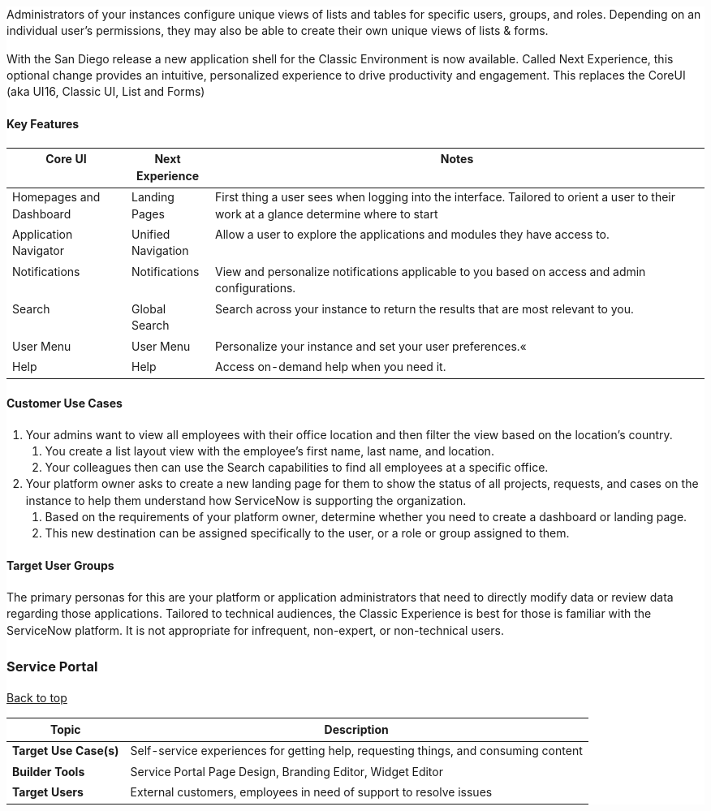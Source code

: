  

Administrators of your instances configure unique views of lists and tables for specific users, groups, and roles. Depending on an individual user’s permissions, they may also be able to create their own unique views of lists & forms.

With the San Diego release a new application shell for the Classic Environment is now available. Called Next Experience, this optional change provides an intuitive, personalized experience to drive productivity and engagement. This replaces the CoreUI (aka UI16, Classic UI, List and Forms)
 


#### Key Features

|Core UI| Next Experience|Notes|
| ------- | --------------- | ----- |
|Homepages and Dashboard|Landing Pages|	First thing a user sees when logging into the interface. Tailored to orient a user to their work at a glance determine where to start|
|Application Navigator|	Unified Navigation|	Allow a user to explore the applications and modules they have access to.|
|Notifications|	Notifications|	View and personalize notifications applicable to you based on access and admin configurations.|
|Search|	Global Search|	Search across your instance to return the results that are most relevant to you.|
|User Menu|	User Menu|	Personalize your instance and set your user preferences.«
|Help|	Help|Access on-demand help when you need it.


#### Customer Use Cases
1.	Your admins want to view all employees with their office location and then filter the view based on the location’s country.
    1.	You create a list layout view with the employee’s first name, last name, and location.
    1.	Your colleagues then can use the Search capabilities to find all employees at a specific office.
2.	Your platform owner asks to create a new landing page for them to show the status of all projects, requests, and cases on the instance to help them understand how ServiceNow is supporting the organization.
    1. Based on the requirements of your platform owner, determine whether you need to create a dashboard or landing page.
    1.	This new destination can be assigned specifically to the user, or a role or group assigned to them.

#### Target User Groups
The primary personas for this are your platform or application administrators that need to directly modify data or review data regarding those applications. Tailored to technical audiences, the Classic Experience is best for those is familiar with the ServiceNow platform. It is not appropriate for infrequent, non-expert, or non-technical users.

### Service Portal
[Back to top](#overview)

|Topic  | Description|
| ----- | ----------- |
|**Target Use Case(s)**|Self-service experiences for getting help, requesting things, and consuming content|
|**Builder Tools**|Service Portal Page Design, Branding Editor, Widget Editor|
|**Target Users**|External customers, employees in need of support to resolve issues|
